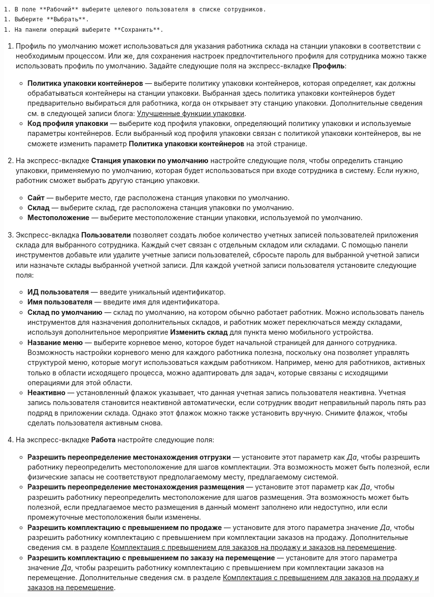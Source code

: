     1. В поле **Рабочий** выберите целевого пользователя в списке сотрудников.
    1. Выберите **Выбрать**.
    1. На панели операций выберите **Сохранить**.

1. Профиль по умолчанию может использоваться для указания работника склада на станции упаковки в соответствии с необходимым процессом. Или же, для сохранения настроек предпочтительного профиля для сотрудника можно также использовать профиль по умолчанию. Задайте следующие поля на экспресс-вкладке **Профиль**:

    - **Политика упаковки контейнеров** — выберите политику упаковки контейнеров, которая определяет, как должны обрабатываться контейнеры на станции упаковки. Выбранная здесь политика упаковки контейнеров будет предварительно выбираться для работника, когда он открывает эту станцию упаковки. Дополнительные сведения см. в следующей записи блога: [Улучшенные функции упаковки](https://cloudblogs.microsoft.com/dynamics365/no-audience/2016/12/01/improved-packing-functionality-dynamics-365-for-operations-1611).
    - **Код профиля упаковки** — выберите код профиля упаковки, определяющий политику упаковки и используемые параметры контейнеров. Если выбранный код профиля упаковки связан с политикой упаковки контейнеров, вы не сможете изменить параметр **Политика упаковки контейнеров** на этой странице.

1. На экспресс-вкладке **Станция упаковки по умолчанию** настройте следующие поля, чтобы определить станцию упаковки, применяемую по умолчанию, которая будет использоваться при входе сотрудника в систему. Если нужно, работник сможет выбрать другую станцию упаковки.

    - **Сайт** — выберите место, где расположена станция упаковки по умолчанию.
    - **Склад** — выберите склад, где расположена станция упаковки по умолчанию.
    - **Местоположение** — выберите местоположение станции упаковки, используемой по умолчанию.

1. Экспресс-вкладка **Пользователи** позволяет создать любое количество учетных записей пользователей приложения склада для выбранного сотрудника. Каждый счет связан с отдельным складом или складами. С помощью панели инструментов добавьте или удалите учетные записи пользователей, сбросьте пароль для выбранной учетной записи или назначьте склады выбранной учетной записи. Для каждой учетной записи пользователя установите следующие поля:

    - **ИД пользователя** — введите уникальный идентификатор.
    - **Имя пользователя** — введите имя для идентификатора.
    - **Склад по умолчанию** — склад по умолчанию, на котором обычно работает работник. Можно использовать панель инструментов для назначения дополнительных складов, и работник может переключаться между складами, используя дополнительное мероприятие **Изменить склад** для пункта меню мобильного устройства.
    - **Название меню** — выберите корневое меню, которое будет начальной страницей для данного сотрудника. Возможность настройки корневого меню для каждого работника полезна, поскольку она позволяет управлять структурой меню, которые могут использоваться каждым работником. Например, меню для работников, активных только в области исходящего процесса, можно адаптировать для задач, которые связаны с исходящими операциями для этой области.
    - **Неактивно** — установленный флажок указывает, что данная учетная запись пользователя неактивна. Учетная запись пользователя становится неактивной автоматически, если сотрудник вводит неправильный пароль пять раз подряд в приложении склада. Однако этот флажок можно также установить вручную. Снимите флажок, чтобы сделать пользователя активным снова.

1. На экспресс-вкладке **Работа** настройте следующие поля:

    - **Разрешить переопределение местонахождения отгрузки** — установите этот параметр как *Да*, чтобы разрешить работнику переопределить местоположение для шагов комплектации. Эта возможность может быть полезной, если физические запасы не соответствуют предполагаемому месту, предлагаемому системой.
    - **Разрешить переопределение местонахождения размещения** — установите этот параметр как *Да*, чтобы разрешить работнику переопределить местоположение для шагов размещения. Эта возможность может быть полезной, если предлагаемое место размещения в данный момент заполнено или недоступно, или если промежуточные местоположения были изменены.
    - **Разрешить комплектацию с превышением по продаже** — установите для этого параметра значение *Да*, чтобы разрешить работнику комплектацию с превышением при комплектации заказов на продажу. Дополнительные сведения см. в разделе [Комплектация с превышением для заказов на продажу и заказов на перемещение](over-picking-for-sales-and-transfer-orders.md).
    - **Разрешить комплектацию с превышением по заказу на перемещение** — установите для этого параметра значение *Да*, чтобы разрешить работнику комплектацию с превышением при комплектации заказов на перемещение. Дополнительные сведения см. в разделе [Комплектация с превышением для заказов на продажу и заказов на перемещение](over-picking-for-sales-and-transfer-orders.md).